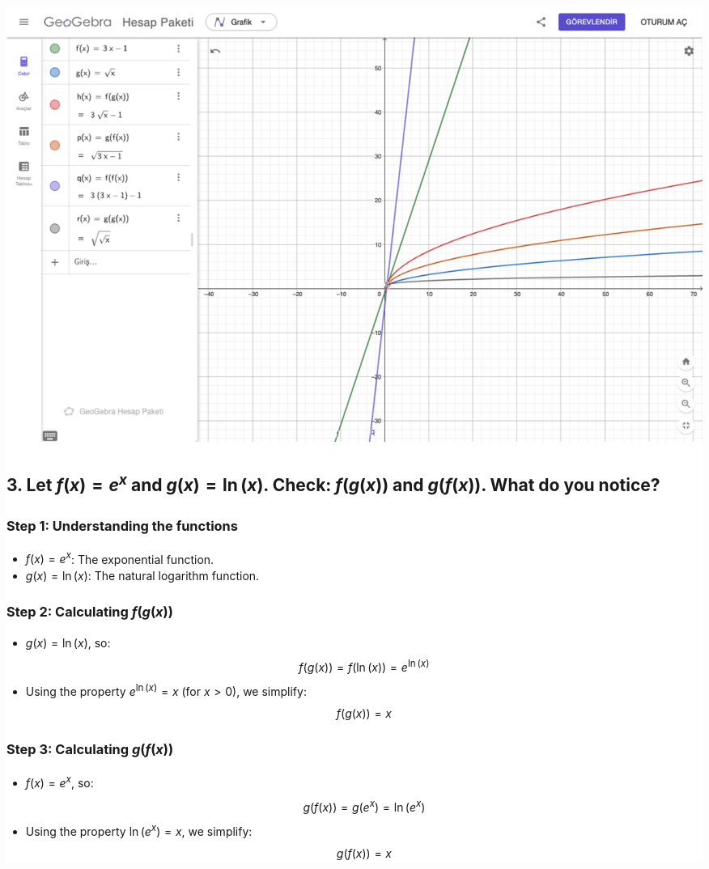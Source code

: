 ![alt text](image-1.png)

## 3. Let $f(x) = e^x$ and $g(x) = \ln(x)$. Check: $f(g(x))$ and $g(f(x))$. What do you notice?


### Step 1: Understanding the functions
- $f(x) = e^x$: The exponential function.
- $g(x) = \ln(x)$: The natural logarithm function.

### Step 2: Calculating $f(g(x))$
- $g(x) = \ln(x)$, so:
  $$
  f(g(x)) = f(\ln(x)) = e^{\ln(x)}
  $$
- Using the property $e^{\ln(x)} = x$ (for $x > 0$), we simplify:
  $$
  f(g(x)) = x
  $$

### Step 3: Calculating $g(f(x))$
- $f(x) = e^x$, so:
  $$
  g(f(x)) = g(e^x) = \ln(e^x)
  $$
- Using the property $\ln(e^x) = x$, we simplify:
  $$
  g(f(x)) = x
  $$

